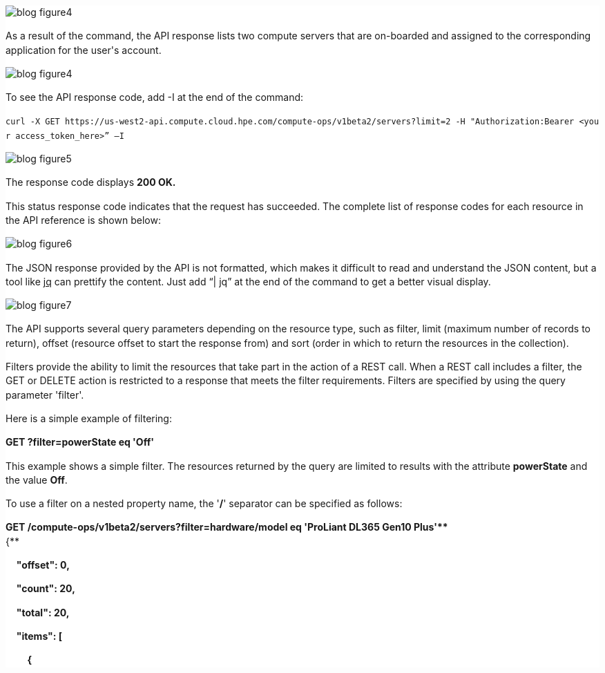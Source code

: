 ![blog figure4](/img/greenlake-com-ops-api-curl19.png)

As a result of the command, the API response lists two compute servers that are on-boarded and assigned to the corresponding application for the user's account.

![blog figure4](/img/greenlake-com-ops-api-curl15.png)

To see the API response code, add -I at the end of the command:

```shell
curl -X GET https://us-west2-api.compute.cloud.hpe.com/compute-ops/v1beta2/servers?limit=2 -H "Authorization:Bearer <your access_token_here>” –I
```

![blog figure5](/img/greenlake-com-ops-api-curl2.png)

The response code displays **200 OK.** 

This status response code indicates that the request has succeeded. The complete list of response codes for each resource in the API reference is shown below:

![blog figure6](/img/greenlake-com-ops-api-curl26.png)

The JSON response provided by the API is not formatted, which makes it difficult to read and understand the JSON content, but a tool like [jq](https://stedolan.github.io/jq/)  can prettify the content. Just add “| jq” at the end of the command to get a better visual display.

![blog figure7](/img/greenlake-com-ops-api-curl4.png)

The API supports several query parameters depending on the resource type, such as filter, limit (maximum number of records to return), offset (resource offset to start the response from) and sort (order in which to return the resources in the collection).

Filters provide the ability to limit the resources that take part in the action of a REST call. When a REST call includes a filter, the GET or DELETE action is restricted to a response that meets the filter requirements. Filters are specified by using the query parameter 'filter'.

Here is a simple example of filtering:

**GET <URI>?filter=powerState eq 'Off'**

This example shows a simple filter. The resources returned by the query are limited to results with the attribute **powerState** and the value **Off**.

To use a filter on a nested property name, the '**/**' separator can be specified as follows:

**GET /compute-ops/v1beta2/servers?filter=hardware/model eq 'ProLiant DL365 Gen10 Plus'\*\***\
{\*\*

    **"offset": 0,**

    **"count": 20,**

    **"total": 20,**

    **"items": [**

        **{**
